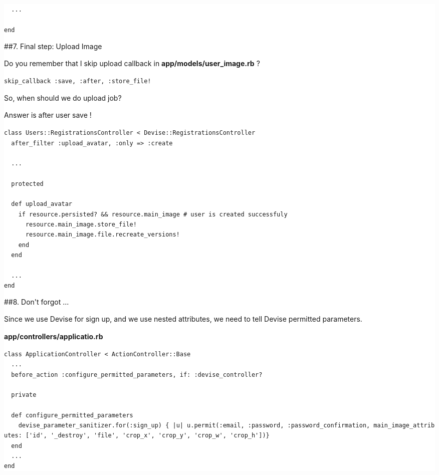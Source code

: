       ...
    
    end
    

##7. Final step: Upload Image

Do you remember that I skip upload callback in **app/models/user_image.rb** ? 

    skip_callback :save, :after, :store_file!  

So, when should we do upload job?

Answer is after user save ! 

    class Users::RegistrationsController < Devise::RegistrationsController
      after_filter :upload_avatar, :only => :create
        
      ... 
    
      protected
    
      def upload_avatar
        if resource.persisted? && resource.main_image # user is created successfuly
          resource.main_image.store_file! 
          resource.main_image.file.recreate_versions!
        end
      end
    
      ... 
    end
  
##8. Don't forgot ...


Since we use Devise for sign up, and we use nested attributes, we need to tell Devise permitted parameters.

**app/controllers/applicatio.rb**

    class ApplicationController < ActionController::Base
      ...
      before_action :configure_permitted_parameters, if: :devise_controller?

      private
    
      def configure_permitted_parameters
        devise_parameter_sanitizer.for(:sign_up) { |u| u.permit(:email, :password, :password_confirmation, main_image_attributes: ['id', '_destroy', 'file', 'crop_x', 'crop_y', 'crop_w', 'crop_h'])}
      end 
      ... 
    end